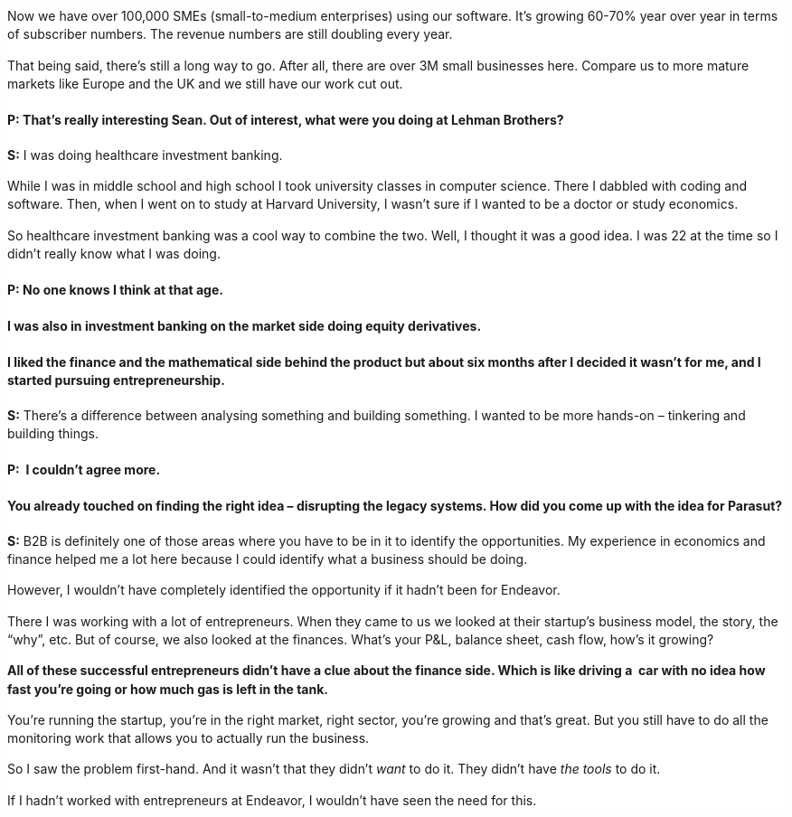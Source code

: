 Now we have over 100,000 SMEs (small-to-medium enterprises) using our software. It’s growing 60-70% year over year in terms of subscriber numbers. The revenue numbers are still doubling every year.

That being said, there’s still a long way to go. After all, there are over 3M small businesses here. Compare us to more mature markets like Europe and the UK and we still have our work cut out.

#### P: That’s really interesting Sean. Out of interest, what were you doing at Lehman Brothers?

**S:** I was doing healthcare investment banking.

While I was in middle school and high school I took university classes in computer science. There I dabbled with coding and software. Then, when I went on to study at Harvard University, I wasn’t sure if I wanted to be a doctor or study economics.

So healthcare investment banking was a cool way to combine the two. Well, I thought it was a good idea. I was 22 at the time so I didn’t really know what I was doing.

#### P: No one knows I think at that age.

#### I was also in investment banking on the market side doing equity derivatives.

#### I liked the finance and the mathematical side behind the product but about six months after I decided it wasn’t for me, and I started pursuing entrepreneurship.

**S:** There’s a difference between analysing something and building something. I wanted to be more hands-on – tinkering and building things.

#### P:  I couldn’t agree more.

#### You already touched on finding the right idea – disrupting the legacy systems. How did you come up with the idea for Parasut?

**S:** B2B is definitely one of those areas where you have to be in it to identify the opportunities. My experience in economics and finance helped me a lot here because I could identify what a business should be doing.

However, I wouldn’t have completely identified the opportunity if it hadn’t been for Endeavor.

There I was working with a lot of entrepreneurs. When they came to us we looked at their startup’s business model, the story, the “why”, etc. But of course, we also looked at the finances. What’s your P&L, balance sheet, cash flow, how’s it growing?

**All of these successful entrepreneurs didn’t have a clue about the finance side. Which is like driving a  car with no idea how fast you’re going or how much gas is left in the tank.**

You’re running the startup, you’re in the right market, right sector, you’re growing and that’s great. But you still have to do all the monitoring work that allows you to actually run the business.

So I saw the problem first-hand. And it wasn’t that they didn’t _want_ to do it. They didn’t have _the tools_ to do it.

If I hadn’t worked with entrepreneurs at Endeavor, I wouldn’t have seen the need for this.
